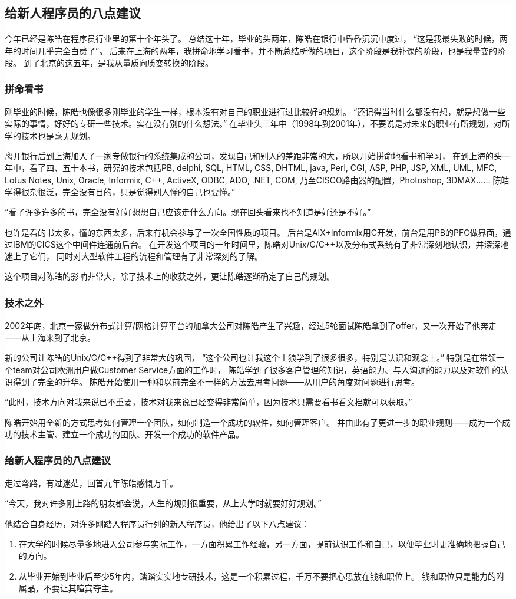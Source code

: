 ## 给新人程序员的八点建议

今年已经是陈皓在程序员行业里的第十个年头了。
总结这十年，毕业的头两年，陈皓在银行中昏昏沉沉中度过，
“这是我最失败的时候，两年的时间几乎完全白费了”。
后来在上海的两年，我拼命地学习看书，并不断总结所做的项目，这个阶段是我补课的阶段，也是我量变的阶段。
到了北京的这五年，是我从量质向质变转换的阶段。

### 拼命看书

刚毕业的时候，陈皓也像很多刚毕业的学生一样，根本没有对自己的职业进行过比较好的规划。
“还记得当时什么都没有想，就是想做一些实际的事情，好好的专研一些技术。实在没有别的什么想法。”
在毕业头三年中（1998年到2001年），不要说是对未来的职业有所规划，对所学的技术也是毫无规划。

离开银行后到上海加入了一家专做银行的系统集成的公司，发现自己和别人的差距非常的大，所以开始拼命地看书和学习，
在到上海的头一年中，看了四、五十本书，研究的技术包括PB, delphi, SQL, HTML, CSS, DHTML, java, Perl, CGI, ASP, PHP, JSP, XML, UML, MFC, Lotus Notes, Unix, Oracle, Informix, C++, ActiveX, ODBC, ADO, .NET, COM, 乃至CISCO路由器的配置，Photoshop, 3DMAX......
陈皓学得很杂很泛，完全没有目的，只是觉得别人懂的自己也要懂。”

“看了许多许多的书，完全没有好好想想自己应该走什么方向。现在回头看来也不知道是好还是不好。”

也许是看的书太多，懂的东西太多，后来有机会参与了一次全国性质的项目。
后台是AIX+Informix用C开发，前台是用PB的PFC做界面，通过IBM的CICS这个中间件连通前后台。
在开发这个项目的一年时间里，陈皓对Unix/C/C++以及分布式系统有了非常深刻地认识，并深深地迷上了它们，
同时对大型软件工程的流程和管理有了非常深刻的了解。

这个项目对陈皓的影响非常大，除了技术上的收获之外，更让陈皓逐渐确定了自己的规划。

### 技术之外

2002年底，北京一家做分布式计算/网格计算平台的加拿大公司对陈皓产生了兴趣，经过5轮面试陈皓拿到了offer，又一次开始了他奔走——从上海来到了北京。

新的公司让陈皓的Unix/C/C++得到了非常大的巩固，
“这个公司也让我这个土狼学到了很多很多，特别是认识和观念上。”
特别是在带领一个team对公司欧洲用户做Customer Service方面的工作时，
陈皓学到了很多客户管理的知识，英语能力、与人沟通的能力以及对软件的认识得到了完全的升华。
陈皓开始使用一种和以前完全不一样的方法去思考问题——从用户的角度对问题进行思考。

“此时，技术方向对我来说已不重要，技术对我来说已经变得非常简单，因为技术只需要看书看文档就可以获取。”

陈皓开始用全新的方式思考如何管理一个团队，如何制造一个成功的软件，如何管理客户。
并由此有了更进一步的职业规则——成为一个成功的技术主管、建立一个成功的团队、开发一个成功的软件产品。

### 给新人程序员的八点建议

走过弯路，有过迷茫，回首九年陈皓感慨万千。

“今天，我对许多刚上路的朋友都会说，人生的规则很重要，从上大学时就要好好规划。”

他结合自身经历，对许多刚踏入程序员行列的新人程序员，他给出了以下八点建议：

1. 在大学的时候尽量多地进入公司参与实际工作，一方面积累工作经验，另一方面，提前认识工作和自己，以便毕业时更准确地把握自己的方向。

2. 从毕业开始到毕业后至少5年内，踏踏实实地专研技术，这是一个积累过程，千万不要把心思放在钱和职位上。
钱和职位只是能力的附属品，不要让其喧宾夺主。
